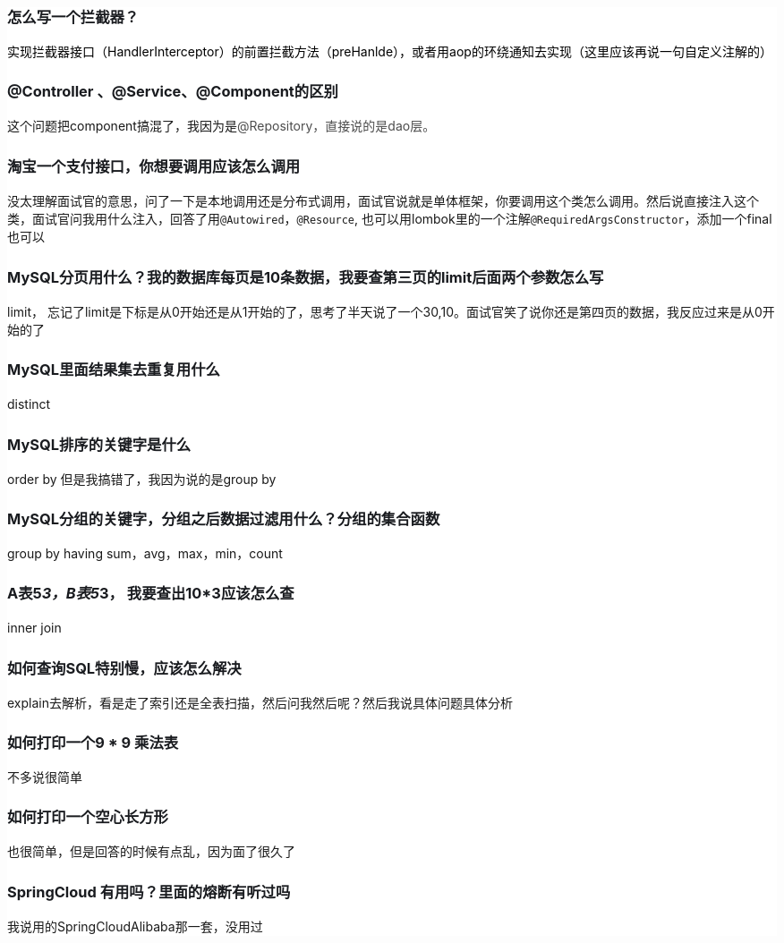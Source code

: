 ### <font style="color:rgb(25, 27, 31);">怎么写一个拦截器？</font>
<font style="color:rgb(0, 0, 0);">实现拦截器接口（HandlerInterceptor）的前置拦截方法（preHanlde），或者用aop的环绕通知去实现（这里应该再说一句自定义注解的）</font>

### <font style="color:rgb(25, 27, 31);">@Controller 、@Service、@Component的区别</font>
这个问题把component搞混了，我因为是<font style="color:rgb(77, 77, 77);">@Repository，直接说的是dao层。</font>

### <font style="color:rgb(25, 27, 31);">淘宝一个支付接口，你想要调用应该怎么调用</font>
没太理解面试官的意思，问了一下是本地调用还是分布式调用，面试官说就是单体框架，你要调用这个类怎么调用。然后说直接注入这个类，面试官问我用什么注入，回答了用`@Autowired`，`@Resource`, 也可以用lombok里的一个注解`@RequiredArgsConstructor`，添加一个final也可以

### <font style="color:rgb(25, 27, 31);">MySQL分页用什么？我的数据库每页是10条数据，我要查第三页的limit后面两个参数怎么写</font>
limit， 忘记了limit是下标是从0开始还是从1开始的了，思考了半天说了一个30,10。面试官笑了说你还是第四页的数据，我反应过来是从0开始的了

### <font style="color:rgb(25, 27, 31);">MySQL里面结果集去重复用什么</font>
distinct 

### <font style="color:rgb(25, 27, 31);">MySQL排序的关键字是什么</font>
order by 但是我搞错了，我因为说的是group by

### <font style="color:rgb(25, 27, 31);">MySQL分组的关键字，分组之后数据过滤用什么？分组的集合函数</font>
group by having sum，avg，max，min，count

### <font style="color:rgb(25, 27, 31);">A表5*3，B表5*3， 我要查出10*3应该怎么查</font>
inner  join

### <font style="color:rgb(25, 27, 31);">如何查询SQL特别慢，应该怎么解决</font>
explain去解析，看是走了索引还是全表扫描，然后问我然后呢？然后我说具体问题具体分析

### <font style="color:rgb(25, 27, 31);">如何打印一个9 * 9 乘法表</font>
不多说很简单

### <font style="color:rgb(25, 27, 31);">如何打印一个空心长方形</font>
也很简单，但是回答的时候有点乱，因为面了很久了

### <font style="color:rgb(25, 27, 31);">SpringCloud 有用吗？里面的熔断有听过吗</font>
我说用的SpringCloudAlibaba那一套，没用过
